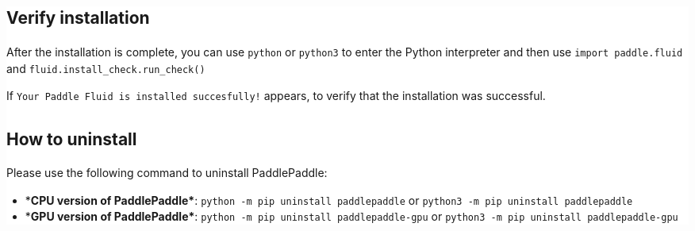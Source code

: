 
## Verify installation

After the installation is complete, you can use `python` or `python3` to enter the Python interpreter and then use `import paddle.fluid` and `fluid.install_check.run_check()`

If `Your Paddle Fluid is installed succesfully!` appears, to verify that the installation was successful.

## How to uninstall

Please use the following command to uninstall PaddlePaddle:

- ***CPU version of PaddlePaddle\***: `python -m pip uninstall paddlepaddle` or `python3 -m pip uninstall paddlepaddle`
- ***GPU version of PaddlePaddle\***: `python -m pip uninstall paddlepaddle-gpu` or `python3 -m pip uninstall paddlepaddle-gpu`
